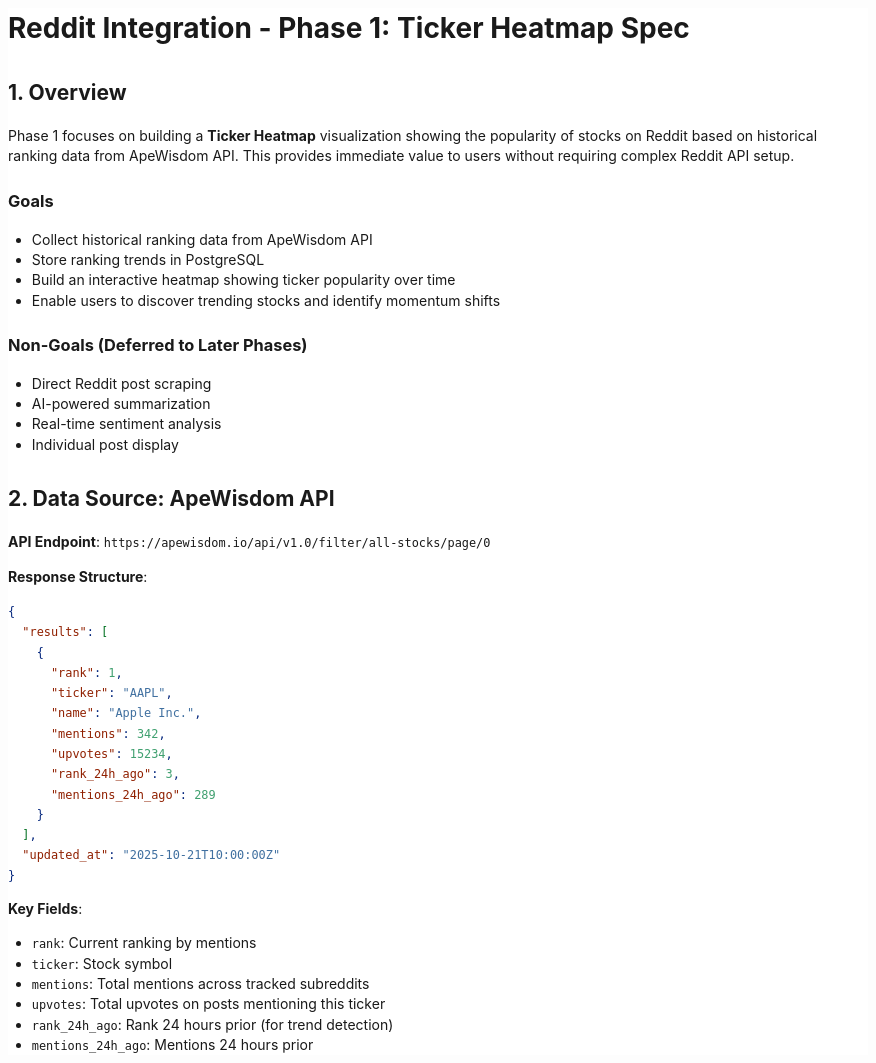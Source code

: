 # Reddit Integration - Phase 1: Ticker Heatmap Spec

## 1. Overview

Phase 1 focuses on building a **Ticker Heatmap** visualization showing the popularity of stocks on Reddit based on historical ranking data from ApeWisdom API. This provides immediate value to users without requiring complex Reddit API setup.

### Goals
- Collect historical ranking data from ApeWisdom API
- Store ranking trends in PostgreSQL
- Build an interactive heatmap showing ticker popularity over time
- Enable users to discover trending stocks and identify momentum shifts

### Non-Goals (Deferred to Later Phases)
- Direct Reddit post scraping
- AI-powered summarization
- Real-time sentiment analysis
- Individual post display

## 2. Data Source: ApeWisdom API

**API Endpoint**: `https://apewisdom.io/api/v1.0/filter/all-stocks/page/0`

**Response Structure**:
```json
{
  "results": [
    {
      "rank": 1,
      "ticker": "AAPL",
      "name": "Apple Inc.",
      "mentions": 342,
      "upvotes": 15234,
      "rank_24h_ago": 3,
      "mentions_24h_ago": 289
    }
  ],
  "updated_at": "2025-10-21T10:00:00Z"
}
```

**Key Fields**:
- `rank`: Current ranking by mentions
- `ticker`: Stock symbol
- `mentions`: Total mentions across tracked subreddits
- `upvotes`: Total upvotes on posts mentioning this ticker
- `rank_24h_ago`: Rank 24 hours prior (for trend detection)
- `mentions_24h_ago`: Mentions 24 hours prior
